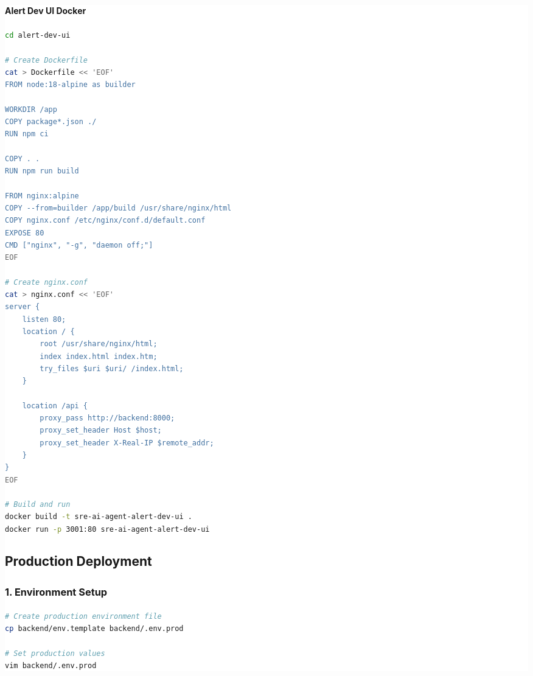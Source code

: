 #### Alert Dev UI Docker

```bash
cd alert-dev-ui

# Create Dockerfile
cat > Dockerfile << 'EOF'
FROM node:18-alpine as builder

WORKDIR /app
COPY package*.json ./
RUN npm ci

COPY . .
RUN npm run build

FROM nginx:alpine
COPY --from=builder /app/build /usr/share/nginx/html
COPY nginx.conf /etc/nginx/conf.d/default.conf
EXPOSE 80
CMD ["nginx", "-g", "daemon off;"]
EOF

# Create nginx.conf
cat > nginx.conf << 'EOF'
server {
    listen 80;
    location / {
        root /usr/share/nginx/html;
        index index.html index.htm;
        try_files $uri $uri/ /index.html;
    }
    
    location /api {
        proxy_pass http://backend:8000;
        proxy_set_header Host $host;
        proxy_set_header X-Real-IP $remote_addr;
    }
}
EOF

# Build and run
docker build -t sre-ai-agent-alert-dev-ui .
docker run -p 3001:80 sre-ai-agent-alert-dev-ui
```

## Production Deployment

### 1. Environment Setup

```bash
# Create production environment file
cp backend/env.template backend/.env.prod

# Set production values
vim backend/.env.prod
```
